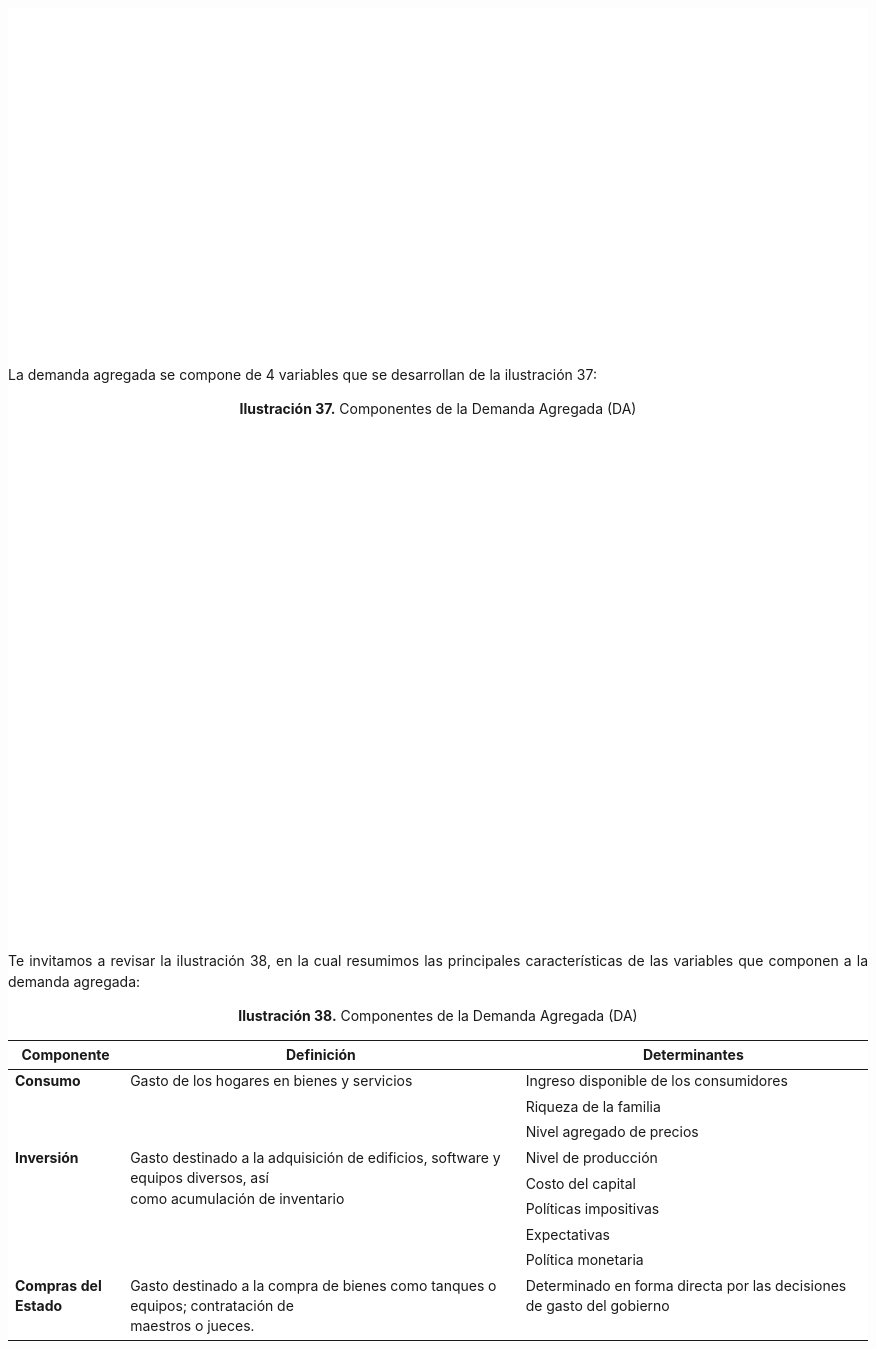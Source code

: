 <div style="width: 100%;"><div style="position: relative; padding-bottom: 37.50%; padding-top: 0; height: 0;"><iframe frameborder="0" width="1200px" height="450px" style="position: absolute; top: 0; left: 0; width: 100%; height: 100%;" src="https://view.genial.ly/5dcc4c617a2d590fdad331b4" type="text/html" allowscriptaccess="always" allowfullscreen="true" scrolling="yes" allownetworking="all"></iframe> </div> </div>
<br/>
<p align="justify">La demanda agregada se compone de 4 variables que se desarrollan de la ilustración 37: </p>
<p align="center"><b>Ilustración 37.</b> Componentes de la Demanda Agregada (DA)</p>
<div style="width: 100%;"><div style="position: relative; padding-bottom: 56.25%; padding-top: 0; height: 0;"><iframe frameborder="0" width="1200px" height="675px" style="position: absolute; top: 0; left: 0; width: 100%; height: 100%;" src="https://view.genial.ly/5dcc512900de960fa2f4165a" type="text/html" allowscriptaccess="always" allowfullscreen="true" scrolling="yes" allownetworking="all"></iframe> </div> </div>
<br/>
<p align="justify">Te invitamos a revisar la ilustración 38, en la cual resumimos las principales características de las variables que componen a la demanda agregada: </p>
<p align="center"><b>Ilustración 38.</b> Componentes de la Demanda Agregada (DA)</p>
<div class="row">
    <div class="col-md-8 offset-md-2">
<table class="table table-striped">
    <thead>
    <tr>
        <th scope="col" class="text-center">Componente</th>
        <th scope="col" class="text-center">Definición </th>
        <th scope="col" class="text-center">Determinantes </th>
    </tr>
    </thead>
    <tbody>
<tr>
    <td rowspan="3" class="align-middle"><b>Consumo</b></td>
    <td rowspan="3">Gasto de los hogares en bienes y servicios</td>
    <td>Ingreso disponible de los consumidores</td>
  </tr>
  <tr>
    <td>Riqueza de la familia</td>
  </tr>
  <tr>
    <td>Nivel agregado de precios</td>
  </tr>
  <tr>
    <td rowspan="5" class="align-middle"><b>Inversión</b></td>
    <td rowspan="5">Gasto destinado a la adquisición de edificios, software y equipos diversos, así<br>  como acumulación de inventario</td>
    <td>Nivel de producción</td>
  </tr>
  <tr>
    <td>Costo del capital</td>
  </tr>
  <tr>
    <td>Políticas impositivas</td>
  </tr>
  <tr>
    <td>Expectativas</td>
  </tr>
  <tr>
    <td>Política monetaria</td>
  </tr>
  <tr>
    <td><b>Compras del Estado</b></td>
    <td>Gasto destinado a la compra de bienes como tanques o equipos; contratación de<br>  maestros o jueces.</td>
    <td>Determinado en forma directa por las decisiones de gasto del gobierno</td>
  </tr>